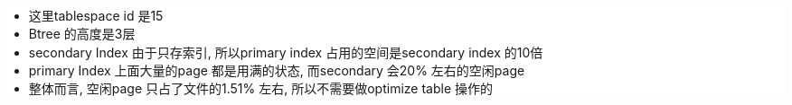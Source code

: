 
* 这里tablespace id 是15
* Btree 的高度是3层
* secondary Index 由于只存索引, 所以primary index 占用的空间是secondary index 的10倍
* primary Index 上面大量的page 都是用满的状态, 而secondary 会20% 左右的空闲page
* 整体而言, 空闲page 只占了文件的1.51% 左右, 所以不需要做optimize table 操作的



[5]: ./https://github.com/baotiao/inno_space
[6]: https://github.com/baotiao/inno_space/commits/main
[7]: ./InnoDB%20space%20file.md
[8]: ./InnoDB%20page%20management.md
[9]: ./InnoDB%20Index%20page.md
[10]: ./InnoDB%20record.md
[0]: https://i.imgur.com/NxR6eb3.jpg
[1]: https://raw.githubusercontent.com/baotiao/bb/main/img/202111292226068.png
[2]: https://raw.githubusercontent.com/baotiao/bb/main/img/202111301658400.jpg
[3]: https://raw.githubusercontent.com/baotiao/bb/main/img/202111301659089.jpg
[4]: https://raw.githubusercontent.com/baotiao/bb/main/img/202111301659814.png